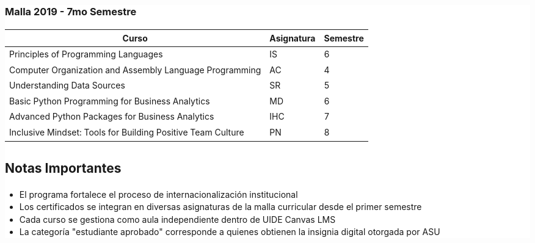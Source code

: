 ### Malla 2019 - 7mo Semestre
| Curso | Asignatura | Semestre |
|-------|------------|----------|
| Principles of Programming Languages | IS | 6 |
| Computer Organization and Assembly Language Programming | AC | 4 |
| Understanding Data Sources | SR | 5 |
| Basic Python Programming for Business Analytics | MD | 6 |
| Advanced Python Packages for Business Analytics | IHC | 7 |
| Inclusive Mindset: Tools for Building Positive Team Culture | PN | 8 |

## Notas Importantes

- El programa fortalece el proceso de internacionalización institucional
- Los certificados se integran en diversas asignaturas de la malla curricular desde el primer semestre
- Cada curso se gestiona como aula independiente dentro de UIDE Canvas LMS
- La categoría "estudiante aprobado" corresponde a quienes obtienen la insignia digital otorgada por ASU